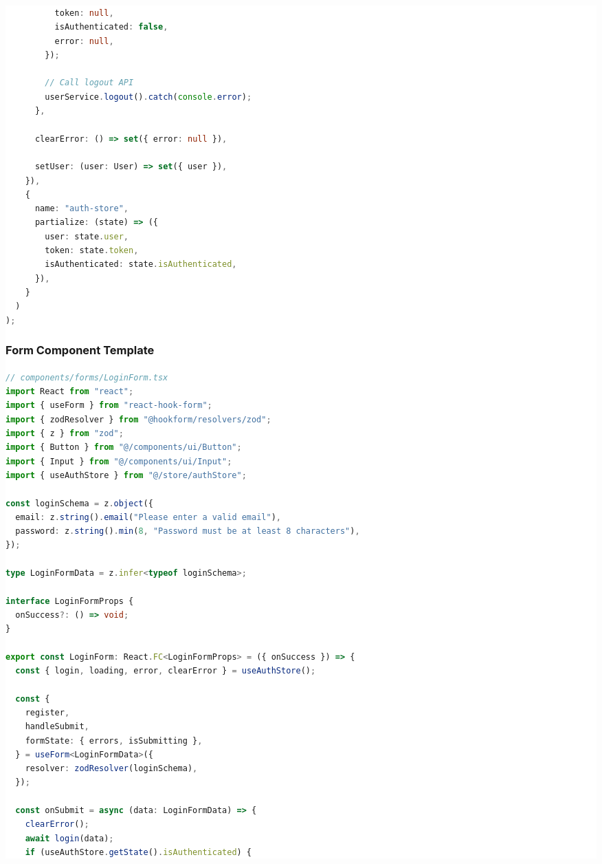 ```typescript
          token: null,
          isAuthenticated: false,
          error: null,
        });

        // Call logout API
        userService.logout().catch(console.error);
      },

      clearError: () => set({ error: null }),

      setUser: (user: User) => set({ user }),
    }),
    {
      name: "auth-store",
      partialize: (state) => ({
        user: state.user,
        token: state.token,
        isAuthenticated: state.isAuthenticated,
      }),
    }
  )
);
```

### Form Component Template

```typescript
// components/forms/LoginForm.tsx
import React from "react";
import { useForm } from "react-hook-form";
import { zodResolver } from "@hookform/resolvers/zod";
import { z } from "zod";
import { Button } from "@/components/ui/Button";
import { Input } from "@/components/ui/Input";
import { useAuthStore } from "@/store/authStore";

const loginSchema = z.object({
  email: z.string().email("Please enter a valid email"),
  password: z.string().min(8, "Password must be at least 8 characters"),
});

type LoginFormData = z.infer<typeof loginSchema>;

interface LoginFormProps {
  onSuccess?: () => void;
}

export const LoginForm: React.FC<LoginFormProps> = ({ onSuccess }) => {
  const { login, loading, error, clearError } = useAuthStore();

  const {
    register,
    handleSubmit,
    formState: { errors, isSubmitting },
  } = useForm<LoginFormData>({
    resolver: zodResolver(loginSchema),
  });

  const onSubmit = async (data: LoginFormData) => {
    clearError();
    await login(data);
    if (useAuthStore.getState().isAuthenticated) {
```